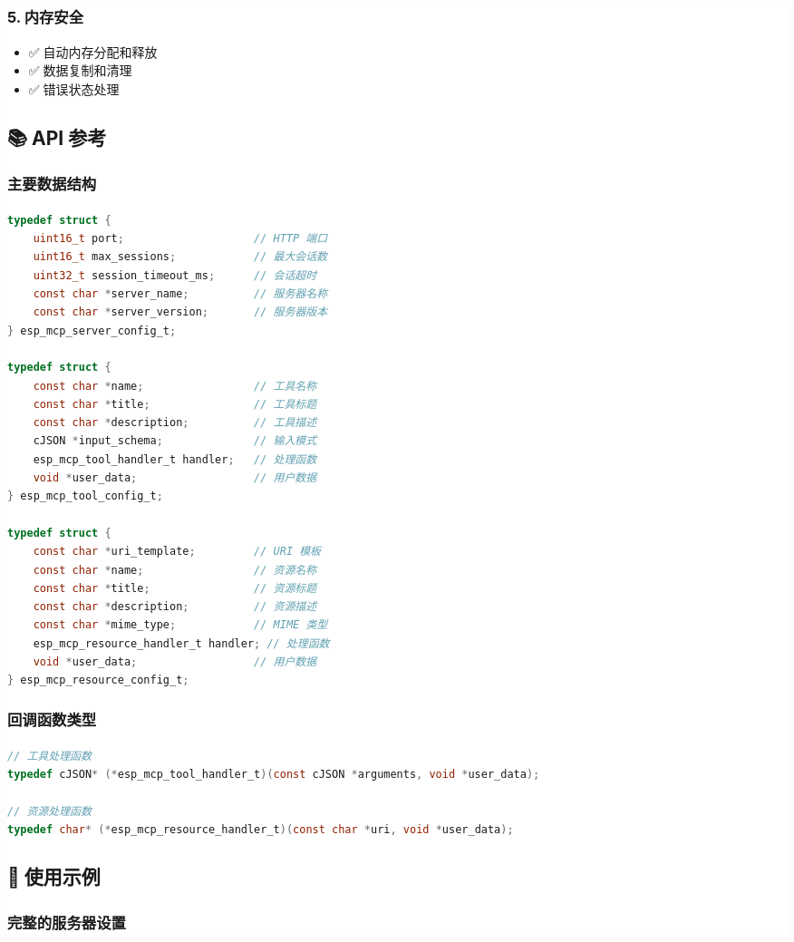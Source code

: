 ### 5. 内存安全
- ✅ 自动内存分配和释放
- ✅ 数据复制和清理
- ✅ 错误状态处理

## 📚 API 参考

### 主要数据结构

```c
typedef struct {
    uint16_t port;                    // HTTP 端口
    uint16_t max_sessions;            // 最大会话数
    uint32_t session_timeout_ms;      // 会话超时
    const char *server_name;          // 服务器名称
    const char *server_version;       // 服务器版本
} esp_mcp_server_config_t;

typedef struct {
    const char *name;                 // 工具名称
    const char *title;                // 工具标题
    const char *description;          // 工具描述
    cJSON *input_schema;              // 输入模式
    esp_mcp_tool_handler_t handler;   // 处理函数
    void *user_data;                  // 用户数据
} esp_mcp_tool_config_t;

typedef struct {
    const char *uri_template;         // URI 模板
    const char *name;                 // 资源名称
    const char *title;                // 资源标题
    const char *description;          // 资源描述
    const char *mime_type;            // MIME 类型
    esp_mcp_resource_handler_t handler; // 处理函数
    void *user_data;                  // 用户数据
} esp_mcp_resource_config_t;
```

### 回调函数类型

```c
// 工具处理函数
typedef cJSON* (*esp_mcp_tool_handler_t)(const cJSON *arguments, void *user_data);

// 资源处理函数  
typedef char* (*esp_mcp_resource_handler_t)(const char *uri, void *user_data);
```

## 🎯 使用示例

### 完整的服务器设置
